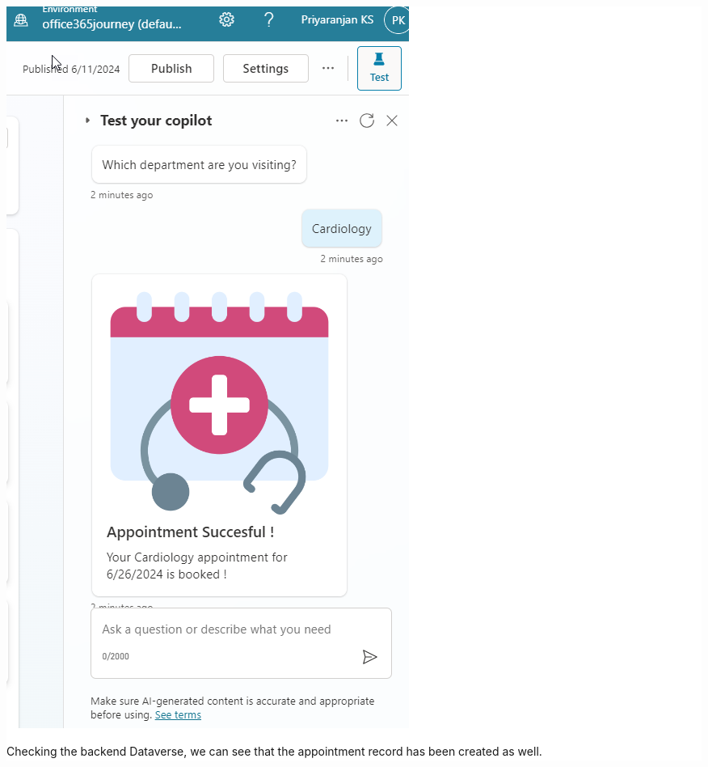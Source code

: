 ![Success Message](\images\09_CopilotMultiLingual\21.png)

Checking the backend Dataverse, we can see that the appointment record has been created as well.
